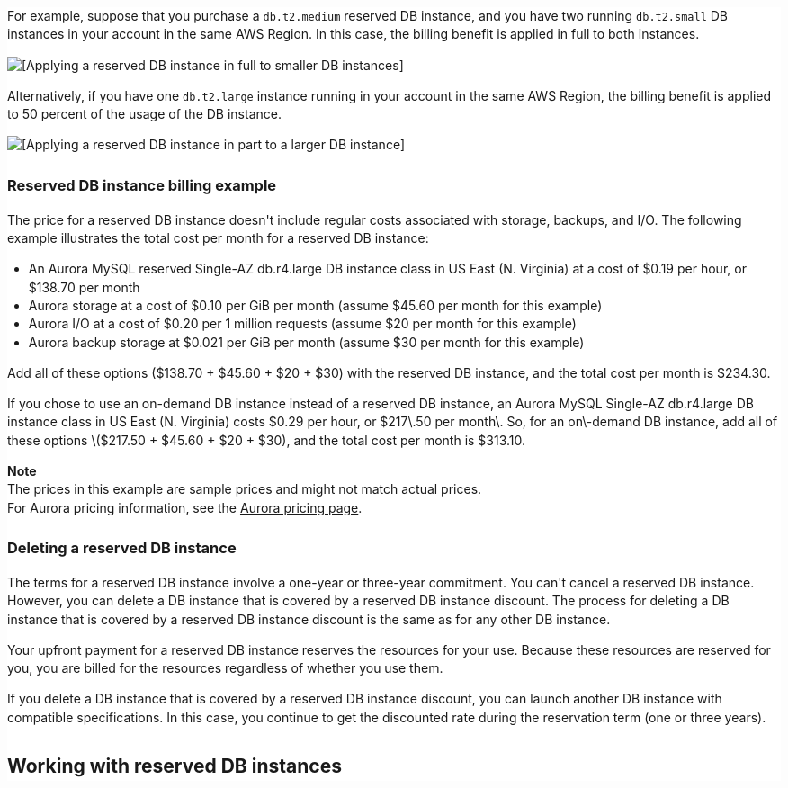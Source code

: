 For example, suppose that you purchase a `db.t2.medium` reserved DB instance, and you have two running `db.t2.small` DB instances in your account in the same AWS Region\. In this case, the billing benefit is applied in full to both instances\. 

![\[Applying a reserved DB instance in full to smaller DB instances\]](http://docs.aws.amazon.com/AmazonRDS/latest/AuroraUserGuide/images/ri-db-instance-flex-full.png)

Alternatively, if you have one `db.t2.large` instance running in your account in the same AWS Region, the billing benefit is applied to 50 percent of the usage of the DB instance\. 

![\[Applying a reserved DB instance in part to a larger DB instance\]](http://docs.aws.amazon.com/AmazonRDS/latest/AuroraUserGuide/images/ri-db-instance-flex-partial.png)

### Reserved DB instance billing example<a name="USER_WorkingWithReservedDBInstances.BillingExample"></a>

The price for a reserved DB instance doesn't include regular costs associated with storage, backups, and I/O\. The following example illustrates the total cost per month for a reserved DB instance:
+ An Aurora MySQL reserved Single\-AZ db\.r4\.large DB instance class in US East \(N\. Virginia\) at a cost of $0\.19 per hour, or $138\.70 per month
+ Aurora storage at a cost of $0\.10 per GiB per month \(assume $45\.60 per month for this example\)
+ Aurora I/O at a cost of $0\.20 per 1 million requests \(assume $20 per month for this example\)
+ Aurora backup storage at $0\.021 per GiB per month \(assume $30 per month for this example\)

Add all of these options \($138\.70 \+ $45\.60 \+ $20 \+ $30\) with the reserved DB instance, and the total cost per month is $234\.30\.

If you chose to use an on\-demand DB instance instead of a reserved DB instance, an Aurora MySQL Single\-AZ db\.r4\.large DB instance class in US East \(N\. Virginia\) costs $0\.29 per hour, or $217\.50 per month\. So, for an on\-demand DB instance, add all of these options \($217\.50 \+ $45\.60 \+ $20 \+ $30\), and the total cost per month is $313\.10\.



**Note**  
The prices in this example are sample prices and might not match actual prices\.  
For Aurora pricing information, see the [Aurora pricing page](https://aws.amazon.com/rds/aurora/pricing)\.

### Deleting a reserved DB instance<a name="USER_WorkingWithReservedDBInstances.Cancelling"></a>

The terms for a reserved DB instance involve a one\-year or three\-year commitment\. You can't cancel a reserved DB instance\. However, you can delete a DB instance that is covered by a reserved DB instance discount\. The process for deleting a DB instance that is covered by a reserved DB instance discount is the same as for any other DB instance\. 

Your upfront payment for a reserved DB instance reserves the resources for your use\. Because these resources are reserved for you, you are billed for the resources regardless of whether you use them\. 

If you delete a DB instance that is covered by a reserved DB instance discount, you can launch another DB instance with compatible specifications\. In this case, you continue to get the discounted rate during the reservation term \(one or three years\)\. 

## Working with reserved DB instances<a name="USER_WorkingWithReservedDBInstances.WorkingWith"></a>
